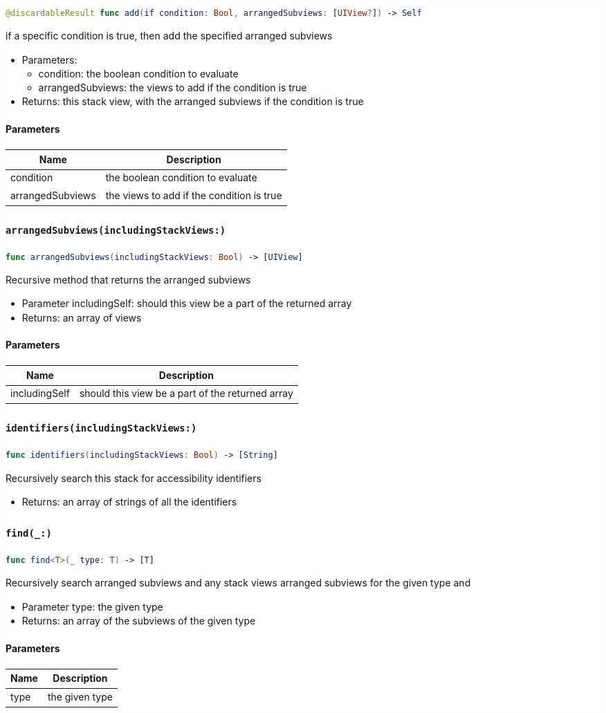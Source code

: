 ```swift
@discardableResult func add(if condition: Bool, arrangedSubviews: [UIView?]) -> Self
```

if a specific condition is true, then add the specified arranged subviews
- Parameters:
  - condition: the boolean condition to evaluate
  - arrangedSubviews: the views to add if the condition is true
- Returns: this stack view, with the arranged subviews if the condition is true

#### Parameters

| Name | Description |
| ---- | ----------- |
| condition | the boolean condition to evaluate |
| arrangedSubviews | the views to add if the condition is true |

### `arrangedSubviews(includingStackViews:)`

```swift
func arrangedSubviews(includingStackViews: Bool) -> [UIView]
```

Recursive method that returns the arranged subviews
- Parameter includingSelf: should this view be a part of the returned array
- Returns: an array of views

#### Parameters

| Name | Description |
| ---- | ----------- |
| includingSelf | should this view be a part of the returned array |

### `identifiers(includingStackViews:)`

```swift
func identifiers(includingStackViews: Bool) -> [String]
```

Recursively search this stack for accessibility identifiers
- Returns: an array of strings of all the identifiers

### `find(_:)`

```swift
func find<T>(_ type: T) -> [T]
```

Recursively search arranged subviews and any stack views arranged subviews for the given type and
- Parameter type: the given type
- Returns: an array of the subviews of the given type

#### Parameters

| Name | Description |
| ---- | ----------- |
| type | the given type |
